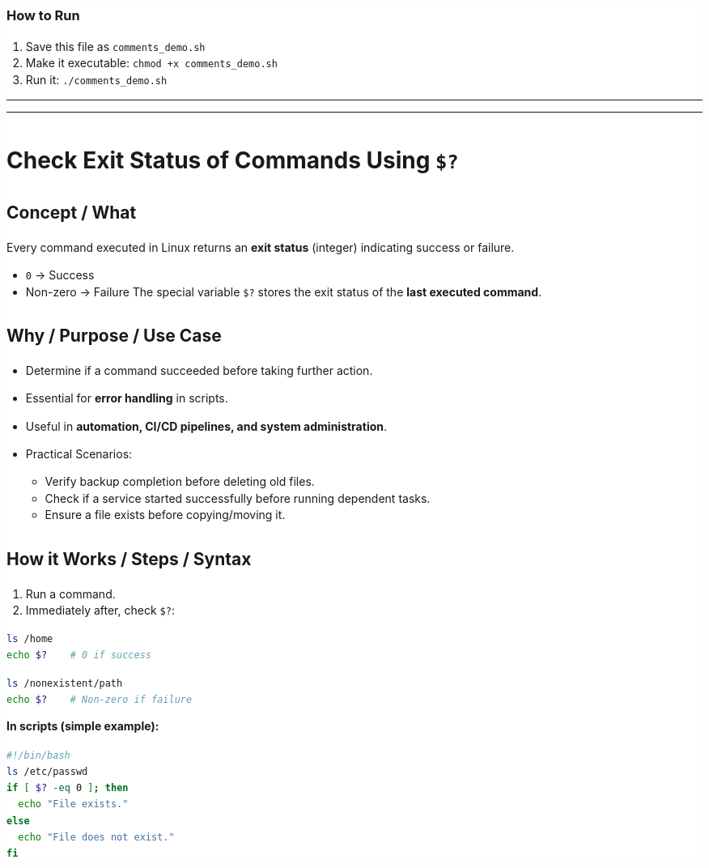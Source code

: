 ### How to Run

1. Save this file as `comments_demo.sh`
2. Make it executable: `chmod +x comments_demo.sh`
3. Run it: `./comments_demo.sh`

---
---

# Check Exit Status of Commands Using `$?`

## Concept / What

Every command executed in Linux returns an **exit status** (integer) indicating success or failure.

* `0` → Success
* Non-zero → Failure
  The special variable `$?` stores the exit status of the **last executed command**.

## Why / Purpose / Use Case

* Determine if a command succeeded before taking further action.
* Essential for **error handling** in scripts.
* Useful in **automation, CI/CD pipelines, and system administration**.
* Practical Scenarios:

  * Verify backup completion before deleting old files.
  * Check if a service started successfully before running dependent tasks.
  * Ensure a file exists before copying/moving it.

## How it Works / Steps / Syntax

1. Run a command.
2. Immediately after, check `$?`:

```bash
ls /home
echo $?    # 0 if success
```

```bash
ls /nonexistent/path
echo $?    # Non-zero if failure
```

**In scripts (simple example):**

```bash
#!/bin/bash
ls /etc/passwd
if [ $? -eq 0 ]; then
  echo "File exists."
else
  echo "File does not exist."
fi
```
